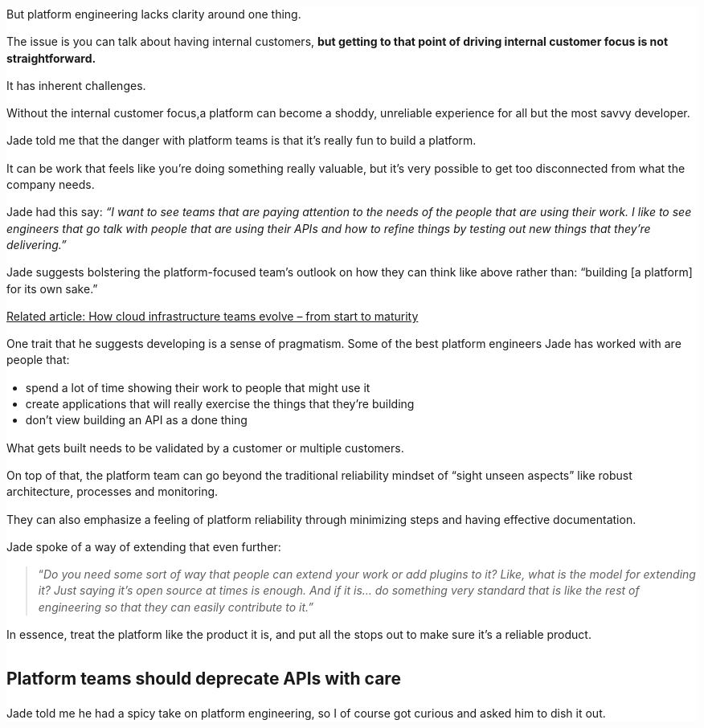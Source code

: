 But platform engineering lacks clarity around one thing.

The issue is you can talk about having internal customers, **but getting to that point of driving internal customer focus is not straightforward.**

It has inherent challenges.

Without the internal customer focus,a platform can become a shoddy, unreliable experience for all but the most savvy developer.

Jade told me that the danger with platform teams is that it’s really fun to build a platform.

It can be work that feels like you’re doing something really valuable, but it’s very possible to get too disconnected from what the company needs.

Jade had this say: *“I want to see teams that are paying attention to the needs of the people that are using their work. I like to see engineers that go talk with people that are using their APIs and how to refine things by testing out new things that they’re delivering.”*

Jade suggests bolstering the platform-focused team’s outlook on how they can think like above rather than: “building [a platform] for its own sake.”

[Related article: How cloud infrastructure teams evolve – from start to maturity](https://www.srepath.com/evolution-of-cloud-infrastructure-teams/)

One trait that he suggests developing is a sense of pragmatism. Some of the best platform engineers Jade has worked with are people that:

- spend a lot of time showing their work to people that might use it
- create applications that will really exercise the things that they’re building
- don’t view building an API as a done thing

What gets built needs to be validated by a customer or multiple customers.

On top of that, the platform team can go beyond the traditional reliability mindset of “sight unseen aspects” like robust architecture, processes and monitoring.

They can also emphasize a feeling of platform reliability through minimizing steps and having effective documentation.

Jade spoke of a way of extending that even further:

> 
> 
> 
> “*Do you need some sort of way that people can extend your work or add plugins to it? Like, what is the model for extending it? Just saying it’s open source at times is enough. And if it is… do something very standard that is like the rest of engineering so that they can easily contribute to it.”*
> 

In essence, treat the platform like the product it is, and put all the stops out to make sure it’s a reliable product.

## **Platform teams should deprecate APIs with care**

Jade told me he had a spicy take on platform engineering, so I of course got curious and asked him to dish it out.
